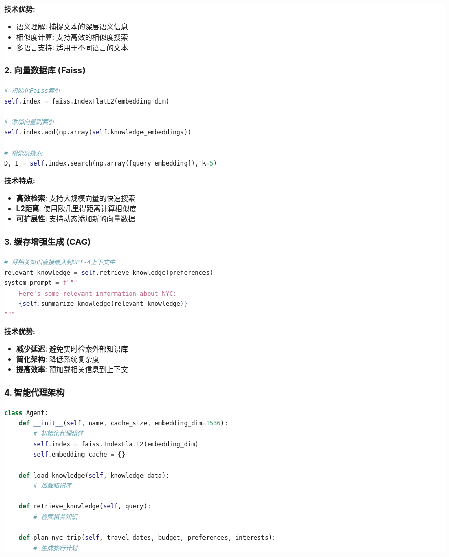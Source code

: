 **技术优势:**
- 语义理解: 捕捉文本的深层语义信息
- 相似度计算: 支持高效的相似度搜索
- 多语言支持: 适用于不同语言的文本

### 2. 向量数据库 (Faiss)

```python
# 初始化Faiss索引
self.index = faiss.IndexFlatL2(embedding_dim)

# 添加向量到索引
self.index.add(np.array(self.knowledge_embeddings))

# 相似度搜索
D, I = self.index.search(np.array([query_embedding]), k=5)
```

**技术特点:**
- **高效检索**: 支持大规模向量的快速搜索
- **L2距离**: 使用欧几里得距离计算相似度
- **可扩展性**: 支持动态添加新的向量数据

### 3. 缓存增强生成 (CAG)

```python
# 将相关知识直接嵌入到GPT-4上下文中
relevant_knowledge = self.retrieve_knowledge(preferences)
system_prompt = f"""
    Here's some relevant information about NYC: 
    {self.summarize_knowledge(relevant_knowledge)}
"""
```

**技术优势:**
- **减少延迟**: 避免实时检索外部知识库
- **简化架构**: 降低系统复杂度
- **提高效率**: 预加载相关信息到上下文

### 4. 智能代理架构

```python
class Agent:
    def __init__(self, name, cache_size, embedding_dim=1536):
        # 初始化代理组件
        self.index = faiss.IndexFlatL2(embedding_dim)
        self.embedding_cache = {}
    
    def load_knowledge(self, knowledge_data):
        # 加载知识库
    
    def retrieve_knowledge(self, query):
        # 检索相关知识
    
    def plan_nyc_trip(self, travel_dates, budget, preferences, interests):
        # 生成旅行计划
```
